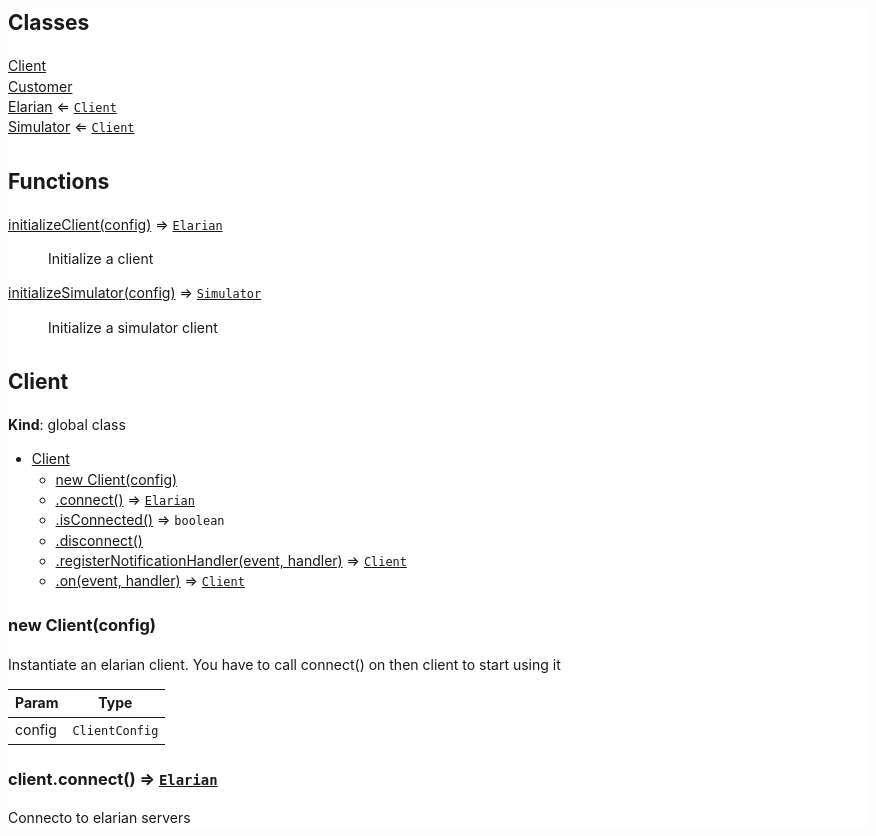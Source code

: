 ## Classes

<dl>
<dt><a href="#Client">Client</a></dt>
<dd></dd>
<dt><a href="#Customer">Customer</a></dt>
<dd></dd>
<dt><a href="#Elarian">Elarian</a> ⇐ <code><a href="#Client">Client</a></code></dt>
<dd></dd>
<dt><a href="#Simulator">Simulator</a> ⇐ <code><a href="#Client">Client</a></code></dt>
<dd></dd>
</dl>

## Functions

<dl>
<dt><a href="#initializeClient">initializeClient(config)</a> ⇒ <code><a href="#Elarian">Elarian</a></code></dt>
<dd><p>Initialize a client</p></dd>
<dt><a href="#initializeSimulator">initializeSimulator(config)</a> ⇒ <code><a href="#Simulator">Simulator</a></code></dt>
<dd><p>Initialize a simulator client</p></dd>
</dl>

<a name="Client"></a>

## Client
**Kind**: global class  

* [Client](#Client)
    * [new Client(config)](#new_Client_new)
    * [.connect()](#Client+connect) ⇒ [<code>Elarian</code>](#Elarian)
    * [.isConnected()](#Client+isConnected) ⇒ <code>boolean</code>
    * [.disconnect()](#Client+disconnect)
    * [.registerNotificationHandler(event, handler)](#Client+registerNotificationHandler) ⇒ [<code>Client</code>](#Client)
    * [.on(event, handler)](#Client+on) ⇒ [<code>Client</code>](#Client)

<a name="new_Client_new"></a>

### new Client(config)
<p>Instantiate an elarian client. You have to call connect() on then client to start using it</p>


| Param | Type |
| --- | --- |
| config | <code>ClientConfig</code> | 

<a name="Client+connect"></a>

### client.connect() ⇒ [<code>Elarian</code>](#Elarian)
<p>Connecto to elarian servers</p>
